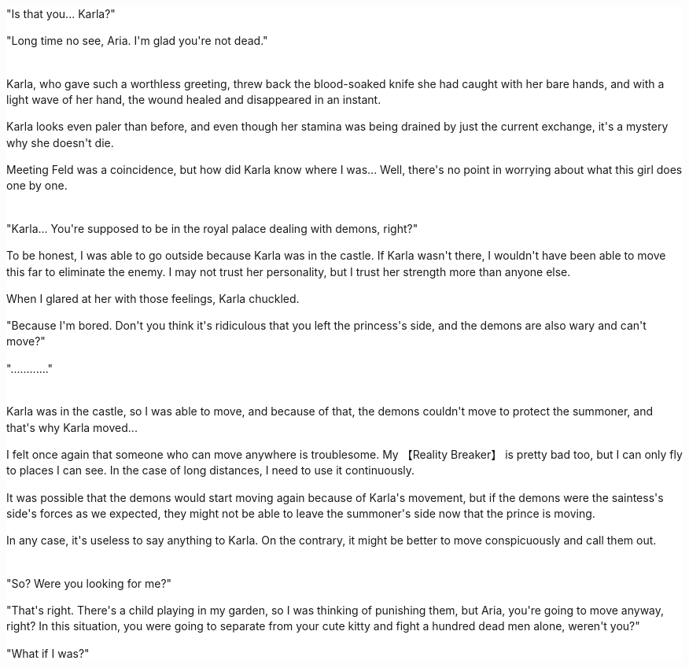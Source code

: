 "Is that you... Karla?"

"Long time no see, Aria. I'm glad you're not dead."

<br />
Karla, who gave such a worthless greeting, threw back the blood-soaked
knife she had caught with her bare hands, and with a light wave of her
hand, the wound healed and disappeared in an instant.

Karla looks even paler than before, and even though her stamina was
being drained by just the current exchange, it's a mystery why she
doesn't die.

Meeting Feld was a coincidence, but how did Karla know where I was...
Well, there's no point in worrying about what this girl does one by one.

<br />
"Karla... You're supposed to be in the royal palace dealing with demons,
right?"

To be honest, I was able to go outside because Karla was in the castle.
If Karla wasn't there, I wouldn't have been able to move this far to
eliminate the enemy. I may not trust her personality, but I trust her
strength more than anyone else.

When I glared at her with those feelings, Karla chuckled.

"Because I'm bored. Don't you think it's ridiculous that you left the
princess's side, and the demons are also wary and can't move?"

"............"

<br />
Karla was in the castle, so I was able to move, and because of that, the
demons couldn't move to protect the summoner, and that's why Karla
moved...

I felt once again that someone who can move anywhere is troublesome. My
【Reality Breaker】 is pretty bad too, but I can only fly to places I
can see. In the case of long distances, I need to use it continuously.

It was possible that the demons would start moving again because of
Karla's movement, but if the demons were the saintess's side's forces as
we expected, they might not be able to leave the summoner's side now
that the prince is moving.

In any case, it's useless to say anything to Karla. On the contrary, it
might be better to move conspicuously and call them out.

<br />
"So? Were you looking for me?"

"That's right. There's a child playing in my garden, so I was thinking
of punishing them, but Aria, you're going to move anyway, right? In this
situation, you were going to separate from your cute kitty and fight a
hundred dead men alone, weren't you?"

"What if I was?"

